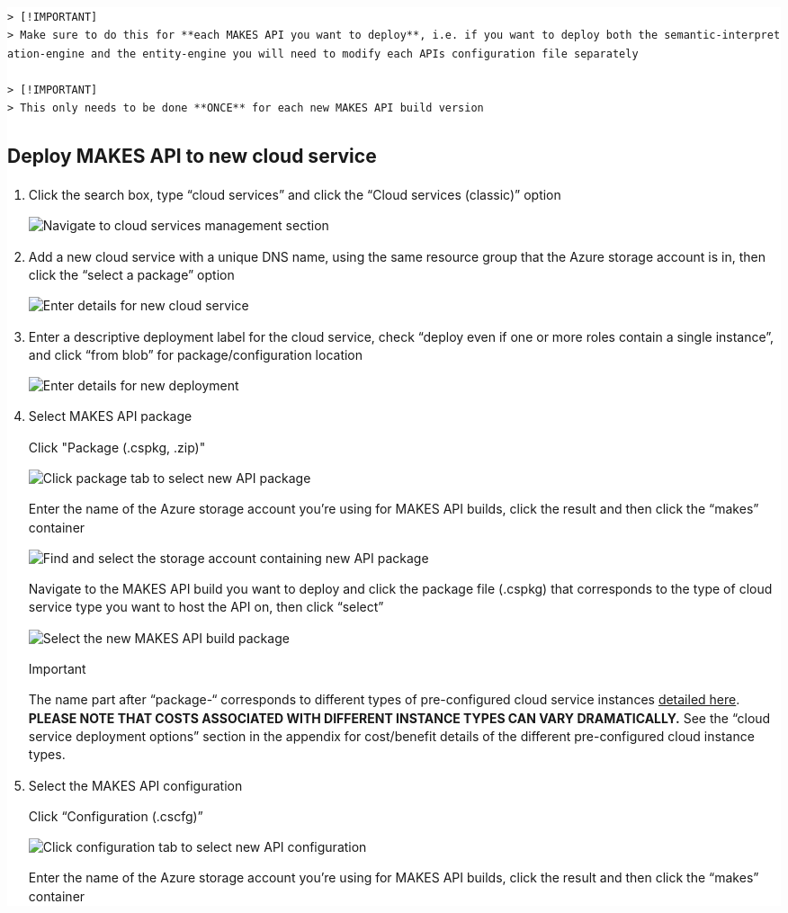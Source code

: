     > [!IMPORTANT]
    > Make sure to do this for **each MAKES API you want to deploy**, i.e. if you want to deploy both the semantic-interpretation-engine and the entity-engine you will need to modify each APIs configuration file separately

    > [!IMPORTANT]
    > This only needs to be done **ONCE** for each new MAKES API build version

## Deploy MAKES API to new cloud service

1. Click the search box, type “cloud services” and click the “Cloud services (classic)” option

    ![Navigate to cloud services management section](media/deploy-new-go-to-cloud.png "Navigate to cloud services management section")

2. Add a new cloud service with a unique DNS name, using the same resource group that the Azure storage account is in, then click the “select a package” option

    ![Enter details for new cloud service](media/deploy-new-add-cloud-service.png "Enter details for new cloud service")

3. Enter a descriptive deployment label for the cloud service, check “deploy even if one or more roles contain a single instance”, and click “from blob” for package/configuration location

    ![Enter details for new deployment](media/deploy-new-configure-name.png "Enter details for new deployment")

4. Select MAKES API package

    Click "Package (.cspkg, .zip)"

    ![Click package tab to select new API package](media/deploy-new-select-package.png "Click package tab to select new API package")

    Enter the name of the Azure storage account you’re using for MAKES API builds, click the result and then click the “makes” container

    ![Find and select the storage account containing new API package](media/deploy-select-package-navigate.png "Find and select the storage account containing new API package")

    Navigate to the MAKES API build you want to deploy and click the package file (.cspkg) that corresponds to the type of cloud service type you want to host the API on, then click “select”

    ![Select the new MAKES API build package](media/deploy-select-package-pick-api.png "Select the new MAKES API build package")

    > [!IMPORTANT]
    > The name part after “package-“ corresponds to different types of pre-configured cloud service instances [detailed here](https://azure.microsoft.com/pricing/details/cloud-services/). **PLEASE NOTE THAT COSTS ASSOCIATED WITH DIFFERENT INSTANCE TYPES CAN VARY DRAMATICALLY.** See the “cloud service deployment options” section in the appendix for cost/benefit details of the different pre-configured cloud instance types.

5. Select the MAKES API configuration

    Click “Configuration (.cscfg)”

    ![Click configuration tab to select new API configuration](media/deploy-new-select-config.png "Click configuration tab to select new API configuration")

    Enter the name of the Azure storage account you’re using for MAKES API builds, click the result and then click the “makes” container
